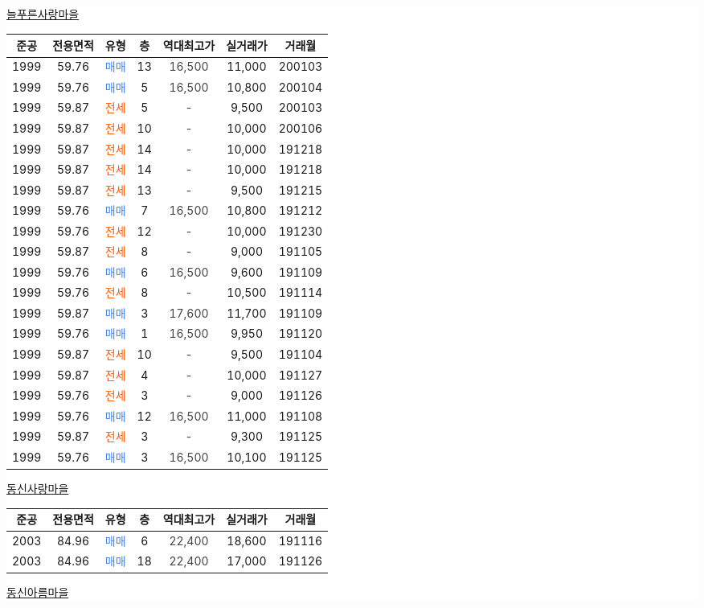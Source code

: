 [늘푸른사랑마을](https://search.naver.com/search.naver?query=%EA%B2%BD%EA%B8%B0%EB%8F%84+%ED%8F%89%ED%83%9D%EC%8B%9C+%EC%95%88%EC%A4%91%EC%9D%8D+%ED%98%84%ED%99%94%EB%A6%AC+%EB%8A%98%ED%91%B8%EB%A5%B8%EC%82%AC%EB%9E%91%EB%A7%88%EC%9D%84)

|준공|전용면적|유형|층|역대최고가|실거래가|거래월|
|:---:|:---:|:---:|:---:|:---:|:---:|:---:|
|1999|59.76|<span style="color:#4285f3">매매</span>|13|<span style="color:#444444">16,500</span>|11,000|200103|
|1999|59.76|<span style="color:#4285f3">매매</span>|5|<span style="color:#444444">16,500</span>|10,800|200104|
|1999|59.87|<span style="color:#ff5a00">전세</span>|5|<span style="color:#444444">-</span>|9,500|200103|
|1999|59.87|<span style="color:#ff5a00">전세</span>|10|<span style="color:#444444">-</span>|10,000|200106|
|1999|59.87|<span style="color:#ff5a00">전세</span>|14|<span style="color:#444444">-</span>|10,000|191218|
|1999|59.87|<span style="color:#ff5a00">전세</span>|14|<span style="color:#444444">-</span>|10,000|191218|
|1999|59.87|<span style="color:#ff5a00">전세</span>|13|<span style="color:#444444">-</span>|9,500|191215|
|1999|59.76|<span style="color:#4285f3">매매</span>|7|<span style="color:#444444">16,500</span>|10,800|191212|
|1999|59.76|<span style="color:#ff5a00">전세</span>|12|<span style="color:#444444">-</span>|10,000|191230|
|1999|59.87|<span style="color:#ff5a00">전세</span>|8|<span style="color:#444444">-</span>|9,000|191105|
|1999|59.76|<span style="color:#4285f3">매매</span>|6|<span style="color:#444444">16,500</span>|9,600|191109|
|1999|59.76|<span style="color:#ff5a00">전세</span>|8|<span style="color:#444444">-</span>|10,500|191114|
|1999|59.87|<span style="color:#4285f3">매매</span>|3|<span style="color:#444444">17,600</span>|11,700|191109|
|1999|59.76|<span style="color:#4285f3">매매</span>|1|<span style="color:#444444">16,500</span>|9,950|191120|
|1999|59.87|<span style="color:#ff5a00">전세</span>|10|<span style="color:#444444">-</span>|9,500|191104|
|1999|59.87|<span style="color:#ff5a00">전세</span>|4|<span style="color:#444444">-</span>|10,000|191127|
|1999|59.76|<span style="color:#ff5a00">전세</span>|3|<span style="color:#444444">-</span>|9,000|191126|
|1999|59.76|<span style="color:#4285f3">매매</span>|12|<span style="color:#444444">16,500</span>|11,000|191108|
|1999|59.87|<span style="color:#ff5a00">전세</span>|3|<span style="color:#444444">-</span>|9,300|191125|
|1999|59.76|<span style="color:#4285f3">매매</span>|3|<span style="color:#444444">16,500</span>|10,100|191125|

[동신사랑마을](https://search.naver.com/search.naver?query=%EA%B2%BD%EA%B8%B0%EB%8F%84+%ED%8F%89%ED%83%9D%EC%8B%9C+%EC%95%88%EC%A4%91%EC%9D%8D+%ED%98%84%ED%99%94%EB%A6%AC+%EB%8F%99%EC%8B%A0%EC%82%AC%EB%9E%91%EB%A7%88%EC%9D%84)

|준공|전용면적|유형|층|역대최고가|실거래가|거래월|
|:---:|:---:|:---:|:---:|:---:|:---:|:---:|
|2003|84.96|<span style="color:#4285f3">매매</span>|6|<span style="color:#444444">22,400</span>|18,600|191116|
|2003|84.96|<span style="color:#4285f3">매매</span>|18|<span style="color:#444444">22,400</span>|17,000|191126|

[동신아름마을](https://search.naver.com/search.naver?query=%EA%B2%BD%EA%B8%B0%EB%8F%84+%ED%8F%89%ED%83%9D%EC%8B%9C+%EC%95%88%EC%A4%91%EC%9D%8D+%ED%98%84%ED%99%94%EB%A6%AC+%EB%8F%99%EC%8B%A0%EC%95%84%EB%A6%84%EB%A7%88%EC%9D%84)
